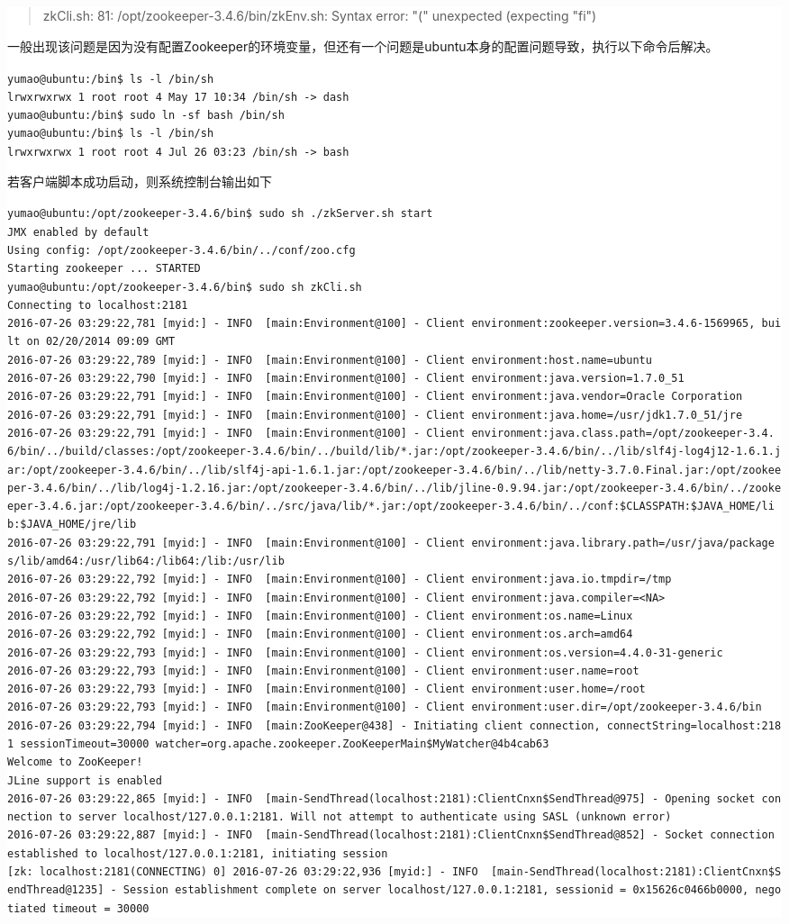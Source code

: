 > zkCli.sh: 81: /opt/zookeeper-3.4.6/bin/zkEnv.sh: Syntax error: "(" unexpected (expecting "fi")

一般出现该问题是因为没有配置Zookeeper的环境变量，但还有一个问题是ubuntu本身的配置问题导致，执行以下命令后解决。

```
yumao@ubuntu:/bin$ ls -l /bin/sh
lrwxrwxrwx 1 root root 4 May 17 10:34 /bin/sh -> dash
yumao@ubuntu:/bin$ sudo ln -sf bash /bin/sh
yumao@ubuntu:/bin$ ls -l /bin/sh
lrwxrwxrwx 1 root root 4 Jul 26 03:23 /bin/sh -> bash
```

若客户端脚本成功启动，则系统控制台输出如下

```
yumao@ubuntu:/opt/zookeeper-3.4.6/bin$ sudo sh ./zkServer.sh start
JMX enabled by default
Using config: /opt/zookeeper-3.4.6/bin/../conf/zoo.cfg
Starting zookeeper ... STARTED
yumao@ubuntu:/opt/zookeeper-3.4.6/bin$ sudo sh zkCli.sh 
Connecting to localhost:2181
2016-07-26 03:29:22,781 [myid:] - INFO  [main:Environment@100] - Client environment:zookeeper.version=3.4.6-1569965, built on 02/20/2014 09:09 GMT
2016-07-26 03:29:22,789 [myid:] - INFO  [main:Environment@100] - Client environment:host.name=ubuntu
2016-07-26 03:29:22,790 [myid:] - INFO  [main:Environment@100] - Client environment:java.version=1.7.0_51
2016-07-26 03:29:22,791 [myid:] - INFO  [main:Environment@100] - Client environment:java.vendor=Oracle Corporation
2016-07-26 03:29:22,791 [myid:] - INFO  [main:Environment@100] - Client environment:java.home=/usr/jdk1.7.0_51/jre
2016-07-26 03:29:22,791 [myid:] - INFO  [main:Environment@100] - Client environment:java.class.path=/opt/zookeeper-3.4.6/bin/../build/classes:/opt/zookeeper-3.4.6/bin/../build/lib/*.jar:/opt/zookeeper-3.4.6/bin/../lib/slf4j-log4j12-1.6.1.jar:/opt/zookeeper-3.4.6/bin/../lib/slf4j-api-1.6.1.jar:/opt/zookeeper-3.4.6/bin/../lib/netty-3.7.0.Final.jar:/opt/zookeeper-3.4.6/bin/../lib/log4j-1.2.16.jar:/opt/zookeeper-3.4.6/bin/../lib/jline-0.9.94.jar:/opt/zookeeper-3.4.6/bin/../zookeeper-3.4.6.jar:/opt/zookeeper-3.4.6/bin/../src/java/lib/*.jar:/opt/zookeeper-3.4.6/bin/../conf:$CLASSPATH:$JAVA_HOME/lib:$JAVA_HOME/jre/lib
2016-07-26 03:29:22,791 [myid:] - INFO  [main:Environment@100] - Client environment:java.library.path=/usr/java/packages/lib/amd64:/usr/lib64:/lib64:/lib:/usr/lib
2016-07-26 03:29:22,792 [myid:] - INFO  [main:Environment@100] - Client environment:java.io.tmpdir=/tmp
2016-07-26 03:29:22,792 [myid:] - INFO  [main:Environment@100] - Client environment:java.compiler=<NA>
2016-07-26 03:29:22,792 [myid:] - INFO  [main:Environment@100] - Client environment:os.name=Linux
2016-07-26 03:29:22,792 [myid:] - INFO  [main:Environment@100] - Client environment:os.arch=amd64
2016-07-26 03:29:22,793 [myid:] - INFO  [main:Environment@100] - Client environment:os.version=4.4.0-31-generic
2016-07-26 03:29:22,793 [myid:] - INFO  [main:Environment@100] - Client environment:user.name=root
2016-07-26 03:29:22,793 [myid:] - INFO  [main:Environment@100] - Client environment:user.home=/root
2016-07-26 03:29:22,793 [myid:] - INFO  [main:Environment@100] - Client environment:user.dir=/opt/zookeeper-3.4.6/bin
2016-07-26 03:29:22,794 [myid:] - INFO  [main:ZooKeeper@438] - Initiating client connection, connectString=localhost:2181 sessionTimeout=30000 watcher=org.apache.zookeeper.ZooKeeperMain$MyWatcher@4b4cab63
Welcome to ZooKeeper!
JLine support is enabled
2016-07-26 03:29:22,865 [myid:] - INFO  [main-SendThread(localhost:2181):ClientCnxn$SendThread@975] - Opening socket connection to server localhost/127.0.0.1:2181. Will not attempt to authenticate using SASL (unknown error)
2016-07-26 03:29:22,887 [myid:] - INFO  [main-SendThread(localhost:2181):ClientCnxn$SendThread@852] - Socket connection established to localhost/127.0.0.1:2181, initiating session
[zk: localhost:2181(CONNECTING) 0] 2016-07-26 03:29:22,936 [myid:] - INFO  [main-SendThread(localhost:2181):ClientCnxn$SendThread@1235] - Session establishment complete on server localhost/127.0.0.1:2181, sessionid = 0x15626c0466b0000, negotiated timeout = 30000

```